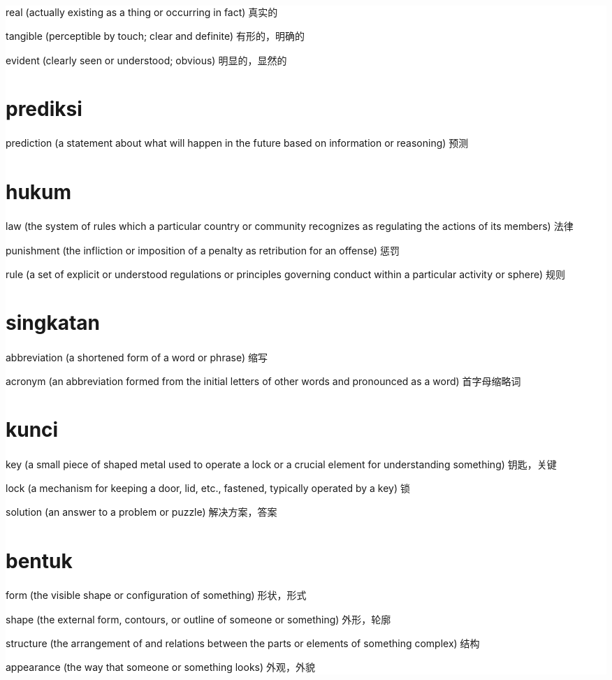 real (actually existing as a thing or occurring in fact)
真实的

tangible (perceptible by touch; clear and definite)
有形的，明确的

evident (clearly seen or understood; obvious)
明显的，显然的

# prediksi

prediction (a statement about what will happen in the future based on information or reasoning)
预测

# hukum

law (the system of rules which a particular country or community recognizes as regulating the actions of its members)
法律

punishment (the infliction or imposition of a penalty as retribution for an offense)
惩罚

rule (a set of explicit or understood regulations or principles governing conduct within a particular activity or sphere)
规则

# singkatan

abbreviation (a shortened form of a word or phrase)
缩写

acronym (an abbreviation formed from the initial letters of other words and pronounced as a word)
首字母缩略词

# kunci

key (a small piece of shaped metal used to operate a lock or a crucial element for understanding something)
钥匙，关键

lock (a mechanism for keeping a door, lid, etc., fastened, typically operated by a key)
锁

solution (an answer to a problem or puzzle)
解决方案，答案

# bentuk

form (the visible shape or configuration of something)
形状，形式

shape (the external form, contours, or outline of someone or something)
外形，轮廓

structure (the arrangement of and relations between the parts or elements of something complex)
结构

appearance (the way that someone or something looks)
外观，外貌
